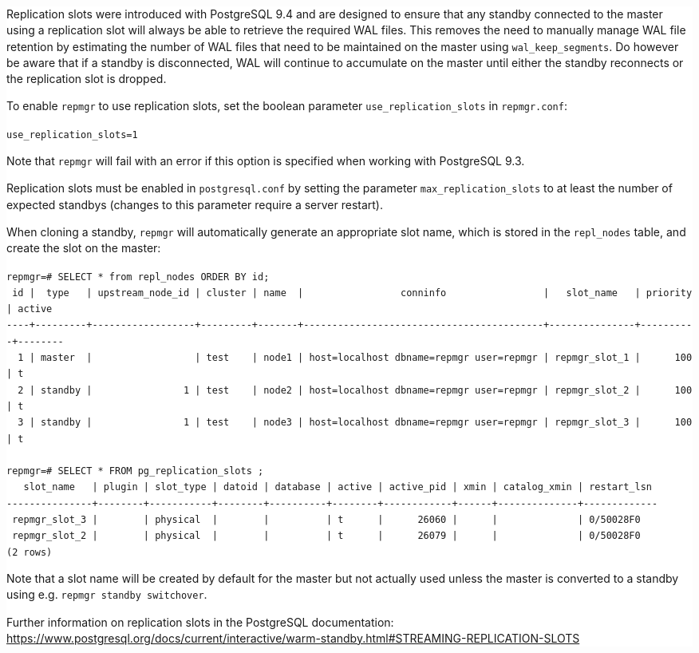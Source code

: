 Replication slots were introduced with PostgreSQL 9.4 and are designed to ensure
that any standby connected to the master using a replication slot will always
be able to retrieve the required WAL files. This removes the need to manually
manage WAL file retention by estimating the number of WAL files that need to
be maintained on the master using `wal_keep_segments`. Do however be aware
that if a standby is disconnected, WAL will continue to accumulate on the master
until either the standby reconnects or the replication slot is dropped.

To enable `repmgr` to use replication slots, set the boolean parameter
`use_replication_slots` in `repmgr.conf`:

    use_replication_slots=1

Note that `repmgr` will fail with an error if this option is specified when
working with PostgreSQL 9.3.

Replication slots must be enabled in `postgresql.conf` by setting the parameter
`max_replication_slots` to at least the number of expected standbys (changes
to this parameter require a server restart).

When cloning a standby, `repmgr` will automatically generate an appropriate
slot name, which is stored in the `repl_nodes` table, and create the slot
on the master:

    repmgr=# SELECT * from repl_nodes ORDER BY id;
     id |  type   | upstream_node_id | cluster | name  |                 conninfo                 |   slot_name   | priority | active
    ----+---------+------------------+---------+-------+------------------------------------------+---------------+----------+--------
      1 | master  |                  | test    | node1 | host=localhost dbname=repmgr user=repmgr | repmgr_slot_1 |      100 | t
      2 | standby |                1 | test    | node2 | host=localhost dbname=repmgr user=repmgr | repmgr_slot_2 |      100 | t
      3 | standby |                1 | test    | node3 | host=localhost dbname=repmgr user=repmgr | repmgr_slot_3 |      100 | t

    repmgr=# SELECT * FROM pg_replication_slots ;
       slot_name   | plugin | slot_type | datoid | database | active | active_pid | xmin | catalog_xmin | restart_lsn
    ---------------+--------+-----------+--------+----------+--------+------------+------+--------------+-------------
     repmgr_slot_3 |        | physical  |        |          | t      |      26060 |      |              | 0/50028F0
     repmgr_slot_2 |        | physical  |        |          | t      |      26079 |      |              | 0/50028F0
    (2 rows)

Note that a slot name will be created by default for the master but not
actually used unless the master is converted to a standby using e.g.
`repmgr standby switchover`.


Further information on replication slots in the PostgreSQL documentation:
    https://www.postgresql.org/docs/current/interactive/warm-standby.html#STREAMING-REPLICATION-SLOTS

